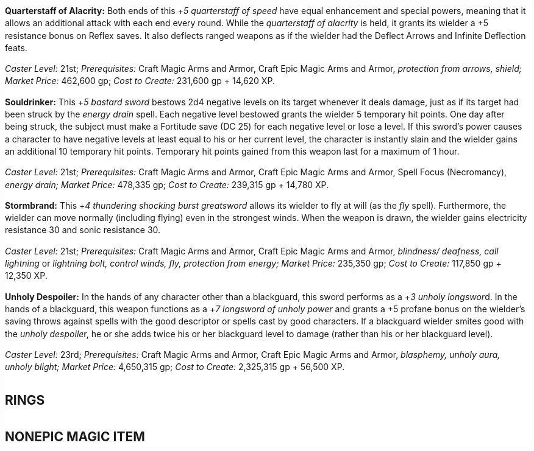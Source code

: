 **Quarterstaff of Alacrity:** Both ends of this +*5 quarterstaff of
speed* have equal enhancement and special powers, meaning that it allows
an additional attack with each end every round. While the *quarterstaff
of alacrity* is held, it grants its wielder a +5 resistance bonus on
Reflex saves. It also deflects ranged weapons as if the wielder had the
Deflect Arrows and Infinite Deflection feats.

*Caster Level:* 21st; *Prerequisites:* Craft Magic Arms and Armor, Craft
Epic Magic Arms and Armor, *protection from arrows, shield; Market
Price:* 462,600 gp; *Cost to Create:* 231,600 gp + 14,620 XP.

**Souldrinker:** This +*5 bastard sword* bestows 2d4 negative levels on
its target whenever it deals damage, just as if its target had been
struck by the *energy drain* spell. Each negative level bestowed grants
the wielder 5 temporary hit points. One day after being struck, the
subject must make a Fortitude save (DC 25) for each negative level or
lose a level. If this sword’s power causes a character to have negative
levels at least equal to his or her current level, the character is
instantly slain and the wielder gains an additional 10 temporary hit
points. Temporary hit points gained from this weapon last for a maximum
of 1 hour.

*Caster Level:* 21st; *Prerequisites:* Craft Magic Arms and Armor, Craft
Epic Magic Arms and Armor, Spell Focus (Necromancy), *energy drain;
Market Price:* 478,335 gp; *Cost to Create:* 239,315 gp + 14,780 XP.

**Stormbrand:** This +*4 thundering shocking burst greatsword* allows
its wielder to fly at will (as the *fly* spell). Furthermore, the
wielder can move normally (including flying) even in the strongest
winds. When the weapon is drawn, the wielder gains electricity
resistance 30 and sonic resistance 30.

*Caster Level:* 21st; *Prerequisites:* Craft Magic Arms and Armor, Craft
Epic Magic Arms and Armor, *blindness/ deafness, call lightning* or
*lightning bolt, control winds, fly, protection from energy; Market
Price:* 235,350 gp; *Cost to Create:* 117,850 gp + 12,350 XP.

**Unholy Despoiler:** In the hands of any character other than a
blackguard, this sword performs as a +*3 unholy longswor*d. In the hands
of a blackguard, this weapon functions as a +*7 longsword of unholy
power* and grants a +5 profane bonus on the wielder’s saving throws
against spells with the good descriptor or spells cast by good
characters. If a blackguard wielder smites good with the *unholy
despoile*r, he or she adds twice his or her blackguard level to damage
(rather than his or her blackguard level).

*Caster Level:* 23rd; *Prerequisites:* Craft Magic Arms and Armor, Craft
Epic Magic Arms and Armor, *blasphemy, unholy aura, unholy blight;
Market Price:* 4,650,315 gp; *Cost to Create:* 2,325,315 gp + 56,500 XP.

## RINGS 

## NONEPIC MAGIC ITEM 
